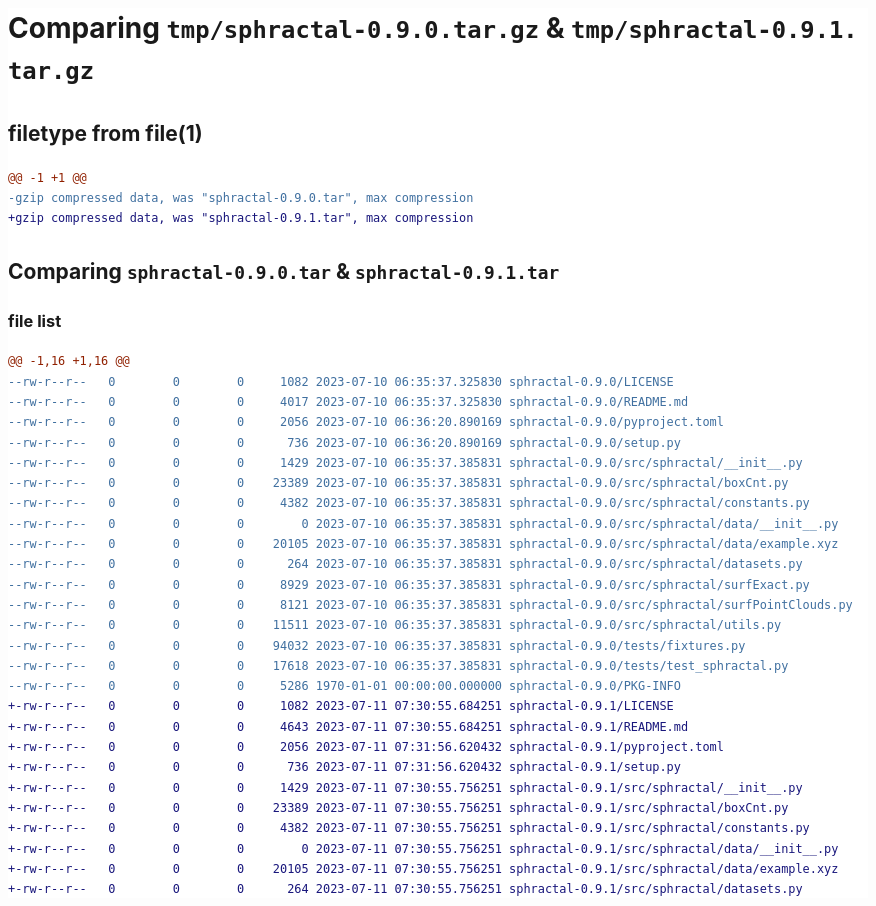# Comparing `tmp/sphractal-0.9.0.tar.gz` & `tmp/sphractal-0.9.1.tar.gz`

## filetype from file(1)

```diff
@@ -1 +1 @@
-gzip compressed data, was "sphractal-0.9.0.tar", max compression
+gzip compressed data, was "sphractal-0.9.1.tar", max compression
```

## Comparing `sphractal-0.9.0.tar` & `sphractal-0.9.1.tar`

### file list

```diff
@@ -1,16 +1,16 @@
--rw-r--r--   0        0        0     1082 2023-07-10 06:35:37.325830 sphractal-0.9.0/LICENSE
--rw-r--r--   0        0        0     4017 2023-07-10 06:35:37.325830 sphractal-0.9.0/README.md
--rw-r--r--   0        0        0     2056 2023-07-10 06:36:20.890169 sphractal-0.9.0/pyproject.toml
--rw-r--r--   0        0        0      736 2023-07-10 06:36:20.890169 sphractal-0.9.0/setup.py
--rw-r--r--   0        0        0     1429 2023-07-10 06:35:37.385831 sphractal-0.9.0/src/sphractal/__init__.py
--rw-r--r--   0        0        0    23389 2023-07-10 06:35:37.385831 sphractal-0.9.0/src/sphractal/boxCnt.py
--rw-r--r--   0        0        0     4382 2023-07-10 06:35:37.385831 sphractal-0.9.0/src/sphractal/constants.py
--rw-r--r--   0        0        0        0 2023-07-10 06:35:37.385831 sphractal-0.9.0/src/sphractal/data/__init__.py
--rw-r--r--   0        0        0    20105 2023-07-10 06:35:37.385831 sphractal-0.9.0/src/sphractal/data/example.xyz
--rw-r--r--   0        0        0      264 2023-07-10 06:35:37.385831 sphractal-0.9.0/src/sphractal/datasets.py
--rw-r--r--   0        0        0     8929 2023-07-10 06:35:37.385831 sphractal-0.9.0/src/sphractal/surfExact.py
--rw-r--r--   0        0        0     8121 2023-07-10 06:35:37.385831 sphractal-0.9.0/src/sphractal/surfPointClouds.py
--rw-r--r--   0        0        0    11511 2023-07-10 06:35:37.385831 sphractal-0.9.0/src/sphractal/utils.py
--rw-r--r--   0        0        0    94032 2023-07-10 06:35:37.385831 sphractal-0.9.0/tests/fixtures.py
--rw-r--r--   0        0        0    17618 2023-07-10 06:35:37.385831 sphractal-0.9.0/tests/test_sphractal.py
--rw-r--r--   0        0        0     5286 1970-01-01 00:00:00.000000 sphractal-0.9.0/PKG-INFO
+-rw-r--r--   0        0        0     1082 2023-07-11 07:30:55.684251 sphractal-0.9.1/LICENSE
+-rw-r--r--   0        0        0     4643 2023-07-11 07:30:55.684251 sphractal-0.9.1/README.md
+-rw-r--r--   0        0        0     2056 2023-07-11 07:31:56.620432 sphractal-0.9.1/pyproject.toml
+-rw-r--r--   0        0        0      736 2023-07-11 07:31:56.620432 sphractal-0.9.1/setup.py
+-rw-r--r--   0        0        0     1429 2023-07-11 07:30:55.756251 sphractal-0.9.1/src/sphractal/__init__.py
+-rw-r--r--   0        0        0    23389 2023-07-11 07:30:55.756251 sphractal-0.9.1/src/sphractal/boxCnt.py
+-rw-r--r--   0        0        0     4382 2023-07-11 07:30:55.756251 sphractal-0.9.1/src/sphractal/constants.py
+-rw-r--r--   0        0        0        0 2023-07-11 07:30:55.756251 sphractal-0.9.1/src/sphractal/data/__init__.py
+-rw-r--r--   0        0        0    20105 2023-07-11 07:30:55.756251 sphractal-0.9.1/src/sphractal/data/example.xyz
+-rw-r--r--   0        0        0      264 2023-07-11 07:30:55.756251 sphractal-0.9.1/src/sphractal/datasets.py
```